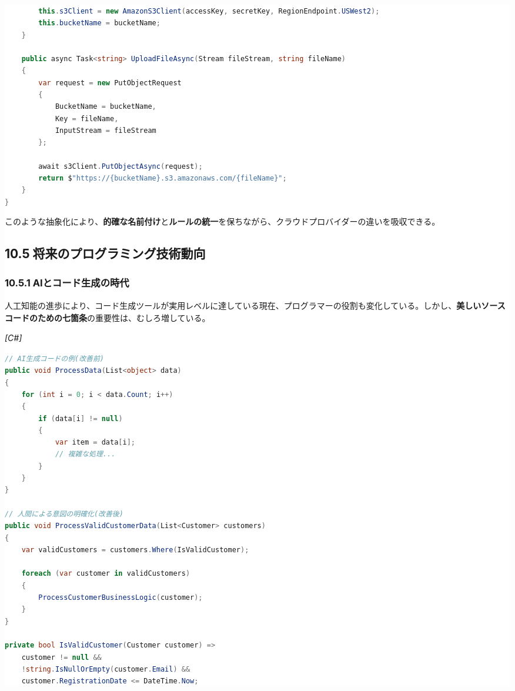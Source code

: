 ```csharp
        this.s3Client = new AmazonS3Client(accessKey, secretKey, RegionEndpoint.USWest2);
        this.bucketName = bucketName;
    }

    public async Task<string> UploadFileAsync(Stream fileStream, string fileName)
    {
        var request = new PutObjectRequest
        {
            BucketName = bucketName,
            Key = fileName,
            InputStream = fileStream
        };

        await s3Client.PutObjectAsync(request);
        return $"https://{bucketName}.s3.amazonaws.com/{fileName}";
    }
}
```

このような抽象化により、**的確な名前付け**と**ルールの統一**を保ちながら、クラウドプロバイダーの違いを吸収できる。

## 10.5 将来のプログラミング技術動向

### 10.5.1 AIとコード生成の時代

人工知能の進歩により、コード生成ツールが実用レベルに達している現在、プログラマーの役割も変化している。しかし、**美しいソースコードのための七箇条**の重要性は、むしろ増している。

_[C#]_
```csharp
// AI生成コードの例(改善前)
public void ProcessData(List<object> data)
{
    for (int i = 0; i < data.Count; i++)
    {
        if (data[i] != null)
        {
            var item = data[i];
            // 複雑な処理...
        }
    }
}

// 人間による意図の明確化(改善後)
public void ProcessValidCustomerData(List<Customer> customers)
{
    var validCustomers = customers.Where(IsValidCustomer);

    foreach (var customer in validCustomers)
    {
        ProcessCustomerBusinessLogic(customer);
    }
}

private bool IsValidCustomer(Customer customer) =>
    customer != null &&
    !string.IsNullOrEmpty(customer.Email) &&
    customer.RegistrationDate <= DateTime.Now;
```
